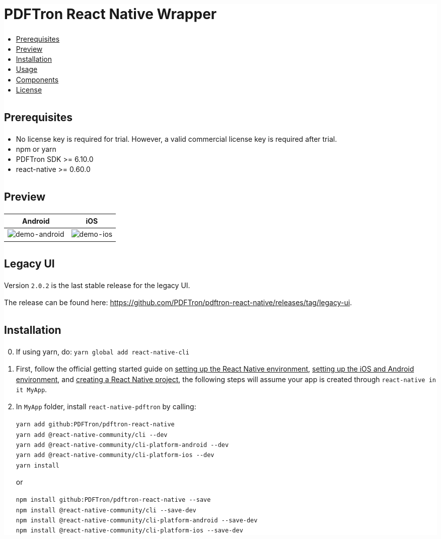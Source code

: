 # PDFTron React Native Wrapper

- [Prerequisites](#prerequisites)
- [Preview](#preview)
- [Installation](#installation)
- [Usage](#usage)
- [Components](#components)
- [License](#license)

## Prerequisites
- No license key is required for trial. However, a valid commercial license key is required after trial.
- npm or yarn
- PDFTron SDK >= 6.10.0
- react-native >= 0.60.0

## Preview

**Android** |  **iOS**
:--:|:--:
<img alt='demo-android' src='https://pdftron.s3.amazonaws.com/custom/websitefiles/android/react-native-ui-demo.gif' height="800" /> | <img alt='demo-ios' src='https://pdftron.s3.amazonaws.com/custom/websitefiles/ios/react-native-ui-demo.gif' height="800" />

## Legacy UI

Version `2.0.2` is the last stable release for the legacy UI.

The release can be found here: https://github.com/PDFTron/pdftron-react-native/releases/tag/legacy-ui.

## Installation

0. If using yarn, do: `yarn global add react-native-cli`

1. First, follow the official getting started guide on [setting up the React Native environment](https://reactnative.dev/docs/environment-setup), [setting up the iOS and Android environment](https://reactnative.dev/docs/environment-setup), and [creating a React Native project](https://reactnative.dev/docs/environment-setup), the following steps will assume your app is created through `react-native init MyApp`.

2. In `MyApp` folder, install `react-native-pdftron` by calling:
    ```shell
    yarn add github:PDFTron/pdftron-react-native
    yarn add @react-native-community/cli --dev
    yarn add @react-native-community/cli-platform-android --dev
    yarn add @react-native-community/cli-platform-ios --dev
    yarn install
    ```
    or
    ```shell
    npm install github:PDFTron/pdftron-react-native --save
    npm install @react-native-community/cli --save-dev
    npm install @react-native-community/cli-platform-android --save-dev
    npm install @react-native-community/cli-platform-ios --save-dev
    ```

